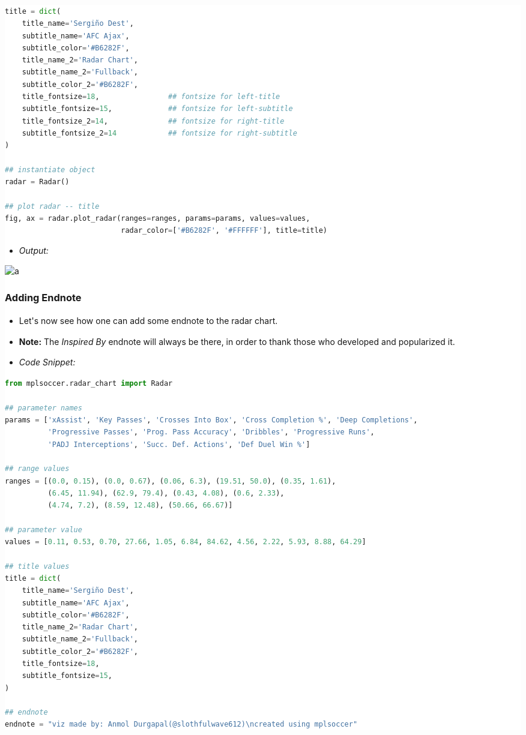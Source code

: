 ```python
title = dict(
    title_name='Sergiño Dest',
    subtitle_name='AFC Ajax',
    subtitle_color='#B6282F',
    title_name_2='Radar Chart',
    subtitle_name_2='Fullback',
    subtitle_color_2='#B6282F',
    title_fontsize=18,                ## fontsize for left-title
    subtitle_fontsize=15,             ## fontsize for left-subtitle
    title_fontsize_2=14,              ## fontsize for right-title
    subtitle_fontsize_2=14            ## fontsize for right-subtitle
)

## instantiate object
radar = Radar()

## plot radar -- title
fig, ax = radar.plot_radar(ranges=ranges, params=params, values=values, 
                           radar_color=['#B6282F', '#FFFFFF'], title=title)
```

* *Output:*

![a](https://user-images.githubusercontent.com/33928040/92325240-9f68d700-f066-11ea-9c2a-ed4e14c5786a.jpg)


### Adding Endnote

* Let's now see how one can add some endnote to the radar chart.

* **Note:** The *Inspired By* endnote will always be there, in order to thank those who developed and popularized it.

* *Code Snippet:*

```python
from mplsoccer.radar_chart import Radar

## parameter names
params = ['xAssist', 'Key Passes', 'Crosses Into Box', 'Cross Completion %', 'Deep Completions',
          'Progressive Passes', 'Prog. Pass Accuracy', 'Dribbles', 'Progressive Runs',
          'PADJ Interceptions', 'Succ. Def. Actions', 'Def Duel Win %']

## range values
ranges = [(0.0, 0.15), (0.0, 0.67), (0.06, 6.3), (19.51, 50.0), (0.35, 1.61),
          (6.45, 11.94), (62.9, 79.4), (0.43, 4.08), (0.6, 2.33),
          (4.74, 7.2), (8.59, 12.48), (50.66, 66.67)]

## parameter value
values = [0.11, 0.53, 0.70, 27.66, 1.05, 6.84, 84.62, 4.56, 2.22, 5.93, 8.88, 64.29]

## title values
title = dict(
    title_name='Sergiño Dest',
    subtitle_name='AFC Ajax',
    subtitle_color='#B6282F',
    title_name_2='Radar Chart',
    subtitle_name_2='Fullback',
    subtitle_color_2='#B6282F',
    title_fontsize=18,
    subtitle_fontsize=15,
)

## endnote 
endnote = "viz made by: Anmol Durgapal(@slothfulwave612)\ncreated using mplsoccer"
```